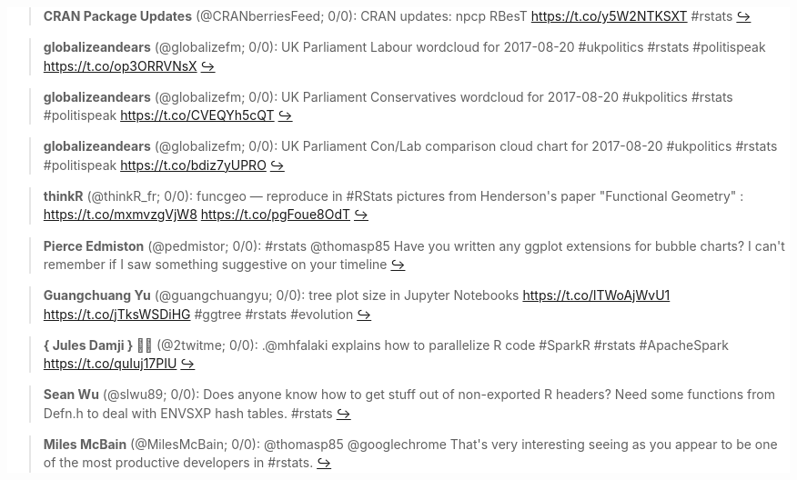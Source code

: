 
> **CRAN Package Updates** (@CRANberriesFeed; 0/0): CRAN updates: npcp RBesT https://t.co/y5W2NTKSXT #rstats  [&#8618;](https://twitter.com/dataandme/status/899662968350232578)




> **globalizeandears** (@globalizefm; 0/0): UK Parliament Labour wordcloud for 2017-08-20 #ukpolitics #rstats #politispeak https://t.co/op3ORRVNsX  [&#8618;](https://twitter.com/dataandme/status/899661534812680193)




> **globalizeandears** (@globalizefm; 0/0): UK Parliament Conservatives wordcloud for 2017-08-20 #ukpolitics #rstats #politispeak https://t.co/CVEQYh5cQT  [&#8618;](https://twitter.com/dataandme/status/899661526994432002)




> **globalizeandears** (@globalizefm; 0/0): UK Parliament Con/Lab comparison cloud chart for 2017-08-20 #ukpolitics #rstats #politispeak https://t.co/bdiz7yUPRO  [&#8618;](https://twitter.com/dataandme/status/899661520728182784)




> **thinkR** (@thinkR_fr; 0/0): funcgeo — reproduce in #RStats pictures from Henderson's paper "Functional Geometry" : https://t.co/mxmvzgVjW8 https://t.co/pgFoue8OdT  [&#8618;](https://twitter.com/dataandme/status/899661148341096448)




> **Pierce Edmiston** (@pedmistor; 0/0): #rstats @thomasp85 Have you written any ggplot extensions for bubble charts? I can't remember if I saw something suggestive on your timeline  [&#8618;](https://twitter.com/dataandme/status/899653927473303553)




> **Guangchuang Yu** (@guangchuangyu; 0/0): tree plot size in Jupyter Notebooks https://t.co/lTWoAjWvU1 https://t.co/jTksWSDiHG #ggtree #rstats #evolution  [&#8618;](https://twitter.com/dataandme/status/899653864504385536)




> **{ Jules Damji } 📝📖** (@2twitme; 0/0): .@mhfalaki explains how to parallelize R code #SparkR #rstats #ApacheSpark https://t.co/quIuj17PIU  [&#8618;](https://twitter.com/dataandme/status/899653820195536896)




> **Sean Wu** (@slwu89; 0/0): Does anyone know how to get stuff out of non-exported R headers? Need some functions from Defn.h to deal with ENVSXP hash tables. #rstats  [&#8618;](https://twitter.com/dataandme/status/899651992863162373)




> **Miles McBain** (@MilesMcBain; 0/0): @thomasp85 @googlechrome That's very interesting seeing as you appear to be one of the most productive developers in #rstats.  [&#8618;](https://twitter.com/dataandme/status/899637752802574336)


